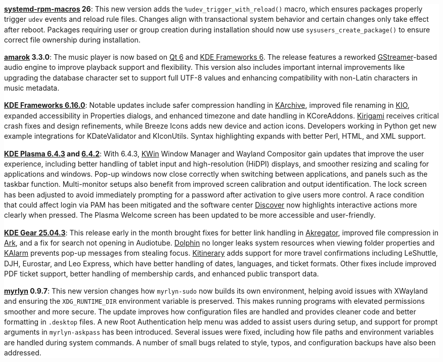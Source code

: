 
**[systemd-rpm-macros](https://software.opensuse.org/package/systemd-rpm-macros?search_term=systemd-rpm-macros) 26**: This new version adds the `%udev_trigger_with_reload()` macro, which ensures packages properly trigger `udev` events and reload rule files. Changes align with transactional system behavior and certain changes only take effect after reboot. Packages requiring user or group creation during installation should now use `sysusers_create_package()` to ensure correct file ownership during installation.


**[amarok](https://amarok.kde.org/) 3.3.0**: The music player is now based on [Qt 6](https://www.qt.io/product/qt6) and [KDE Frameworks 6](https://kde.org/info/kde-frameworks-6.0.0/). The release features a reworked [GStreamer](https://gstreamer.freedesktop.org/)-based audio engine to improve playback support and flexibility. This version also includes important internal improvements like upgrading the database character set to support full UTF-8 values and enhancing compatibility with non-Latin characters in music metadata.


**[KDE Frameworks 6.16.0](https://kde.org/announcements/frameworks/6/6.16.0/)**: Notable updates include safer compression handling in [KArchive](https://api.kde.org/frameworks/karchive/html/), improved file renaming in [KIO](https://api.kde.org/frameworks/kio/html/index.html), expanded accessibility in Properties dialogs, and enhanced timezone and date handling in KCoreAddons. [Kirigami](https://kde.org/products/kirigami/) receives critical crash fixes and design refinements, while Breeze Icons adds new device and action icons. Developers working in Python get new example integrations for KDateValidator and KIconUtils. Syntax highlighting expands with better Perl, HTML, and XML support.


**[KDE Plasma 6.4.3](https://kde.org/announcements/plasma/6/6.4.3/) and [6.4.2](https://kde.org/announcements/plasma/6/6.4.2/)**:  With 6.4.3, [KWin](https://invent.kde.org/plasma/kwin) Window Manager and Wayland Compositor gain updates that improve the user experience, including better handling of tablet input and high-resolution (HiDPI) displays, and smoother resizing and scaling for applications and windows. Pop-up windows now close correctly when switching between applications, and panels such as the taskbar function. Multi-monitor setups also benefit from improved screen calibration and output identification. The lock screen has been adjusted to avoid immediately prompting for a password after activation to give users more control. A race condition that could affect login via PAM has been mitigated and the software center [Discover](https://invent.kde.org/plasma/discover) now highlights interactive actions more clearly when pressed. The Plasma Welcome screen has been updated to be more accessible and user-friendly.


**[KDE Gear 25.04.3](https://kde.org/announcements/changelogs/gear/25.04.3/)**: This release early in the month brought fixes for better link handling in [Akregator](https://apps.kde.org/akregator/), improved file compression in [Ark](https://apps.kde.org/ark/), and a fix for search not opening in Audiotube. [Dolphin](https://apps.kde.org/dolphin/)  no longer leaks system resources when viewing folder properties and [KAlarm](https://apps.kde.org/de/kalarm/) prevents pop-up messages from stealing focus. [Kitinerary](https://apps.kde.org/itinerary/) adds support for more travel confirmations including LeShuttle, DJH, Eurostar, and Leo Express, which have better handling of dates, languages, and ticket formats. Other fixes include improved PDF ticket support, better handling of membership cards, and enhanced public transport data.


**[myrlyn](https://github.com/shundhammer/myrlyn) 0.9.7**: This new version changes how `myrlyn-sudo` now builds its own environment, helping avoid issues with XWayland and ensuring the `XDG_RUNTIME_DIR` environment variable is preserved. This makes running programs with elevated permissions smoother and more secure. The update improves how configuration files are handled and provides cleaner code and better formatting in `.desktop` files. A new Root Authentication help menu was added to assist users during setup, and support for prompt arguments in `myrlyn-askpass` has been introduced. Several issues were fixed, including how file paths and environment variables are handled during system commands. A number of small bugs related to style, typos, and configuration backups have also been addressed.
